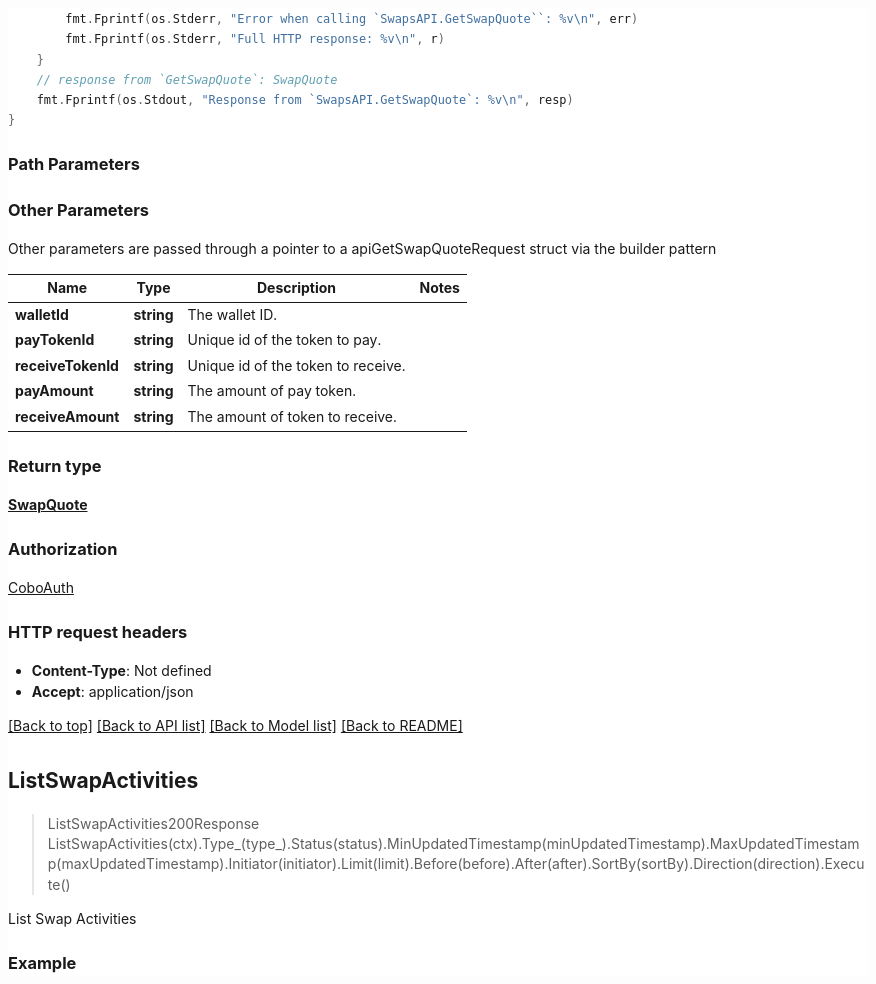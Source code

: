 ```go
		fmt.Fprintf(os.Stderr, "Error when calling `SwapsAPI.GetSwapQuote``: %v\n", err)
		fmt.Fprintf(os.Stderr, "Full HTTP response: %v\n", r)
	}
	// response from `GetSwapQuote`: SwapQuote
	fmt.Fprintf(os.Stdout, "Response from `SwapsAPI.GetSwapQuote`: %v\n", resp)
}
```

### Path Parameters



### Other Parameters

Other parameters are passed through a pointer to a apiGetSwapQuoteRequest struct via the builder pattern


Name | Type | Description  | Notes
------------- | ------------- | ------------- | -------------
 **walletId** | **string** | The wallet ID. | 
 **payTokenId** | **string** | Unique id of the token to pay. | 
 **receiveTokenId** | **string** | Unique id of the token to receive. | 
 **payAmount** | **string** | The amount of pay token. | 
 **receiveAmount** | **string** | The amount of token to receive. | 

### Return type

[**SwapQuote**](SwapQuote.md)

### Authorization

[CoboAuth](../README.md#CoboAuth)

### HTTP request headers

- **Content-Type**: Not defined
- **Accept**: application/json

[[Back to top]](#) [[Back to API list]](../README.md#documentation-for-api-endpoints)
[[Back to Model list]](../README.md#documentation-for-models)
[[Back to README]](../README.md)


## ListSwapActivities

> ListSwapActivities200Response ListSwapActivities(ctx).Type_(type_).Status(status).MinUpdatedTimestamp(minUpdatedTimestamp).MaxUpdatedTimestamp(maxUpdatedTimestamp).Initiator(initiator).Limit(limit).Before(before).After(after).SortBy(sortBy).Direction(direction).Execute()

List Swap Activities



### Example
